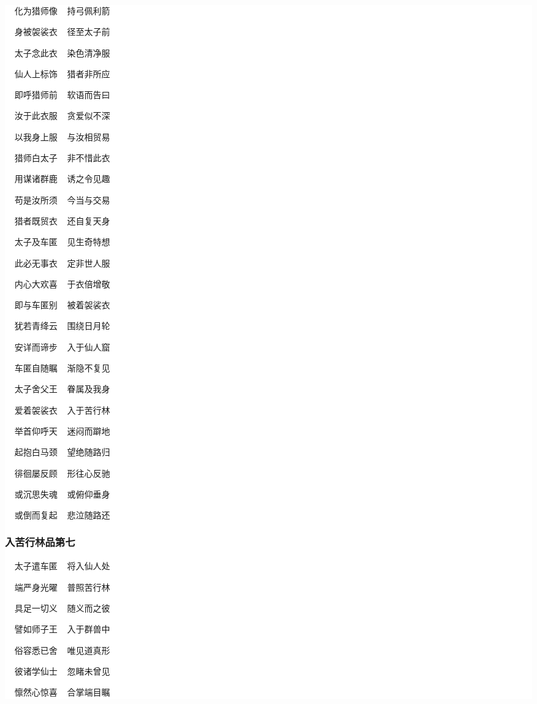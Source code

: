 &nbsp;&nbsp;&nbsp;&nbsp;化为猎师像&nbsp;&nbsp;&nbsp;&nbsp;持弓佩利箭

&nbsp;&nbsp;&nbsp;&nbsp;身被袈裟衣&nbsp;&nbsp;&nbsp;&nbsp;径至太子前

&nbsp;&nbsp;&nbsp;&nbsp;太子念此衣&nbsp;&nbsp;&nbsp;&nbsp;染色清净服

&nbsp;&nbsp;&nbsp;&nbsp;仙人上标饰&nbsp;&nbsp;&nbsp;&nbsp;猎者非所应

&nbsp;&nbsp;&nbsp;&nbsp;即呼猎师前&nbsp;&nbsp;&nbsp;&nbsp;软语而告曰

&nbsp;&nbsp;&nbsp;&nbsp;汝于此衣服&nbsp;&nbsp;&nbsp;&nbsp;贪爱似不深

&nbsp;&nbsp;&nbsp;&nbsp;以我身上服&nbsp;&nbsp;&nbsp;&nbsp;与汝相贸易

&nbsp;&nbsp;&nbsp;&nbsp;猎师白太子&nbsp;&nbsp;&nbsp;&nbsp;非不惜此衣

&nbsp;&nbsp;&nbsp;&nbsp;用谋诸群鹿&nbsp;&nbsp;&nbsp;&nbsp;诱之令见趣

&nbsp;&nbsp;&nbsp;&nbsp;苟是汝所须&nbsp;&nbsp;&nbsp;&nbsp;今当与交易

&nbsp;&nbsp;&nbsp;&nbsp;猎者既贸衣&nbsp;&nbsp;&nbsp;&nbsp;还自复天身

&nbsp;&nbsp;&nbsp;&nbsp;太子及车匿&nbsp;&nbsp;&nbsp;&nbsp;见生奇特想

&nbsp;&nbsp;&nbsp;&nbsp;此必无事衣&nbsp;&nbsp;&nbsp;&nbsp;定非世人服

&nbsp;&nbsp;&nbsp;&nbsp;内心大欢喜&nbsp;&nbsp;&nbsp;&nbsp;于衣倍增敬

&nbsp;&nbsp;&nbsp;&nbsp;即与车匿别&nbsp;&nbsp;&nbsp;&nbsp;被着袈裟衣

&nbsp;&nbsp;&nbsp;&nbsp;犹若青绛云&nbsp;&nbsp;&nbsp;&nbsp;围绕日月轮

&nbsp;&nbsp;&nbsp;&nbsp;安详而谛步&nbsp;&nbsp;&nbsp;&nbsp;入于仙人窟

&nbsp;&nbsp;&nbsp;&nbsp;车匿自随瞩&nbsp;&nbsp;&nbsp;&nbsp;渐隐不复见

&nbsp;&nbsp;&nbsp;&nbsp;太子舍父王&nbsp;&nbsp;&nbsp;&nbsp;眷属及我身

&nbsp;&nbsp;&nbsp;&nbsp;爱着袈裟衣&nbsp;&nbsp;&nbsp;&nbsp;入于苦行林

&nbsp;&nbsp;&nbsp;&nbsp;举首仰呼天&nbsp;&nbsp;&nbsp;&nbsp;迷闷而躃地

&nbsp;&nbsp;&nbsp;&nbsp;起抱白马颈&nbsp;&nbsp;&nbsp;&nbsp;望绝随路归

&nbsp;&nbsp;&nbsp;&nbsp;徘徊屡反顾&nbsp;&nbsp;&nbsp;&nbsp;形往心反驰

&nbsp;&nbsp;&nbsp;&nbsp;或沉思失魂&nbsp;&nbsp;&nbsp;&nbsp;或俯仰垂身

&nbsp;&nbsp;&nbsp;&nbsp;或倒而复起&nbsp;&nbsp;&nbsp;&nbsp;悲泣随路还

### 入苦行林品第七

&nbsp;&nbsp;&nbsp;&nbsp;太子遣车匿&nbsp;&nbsp;&nbsp;&nbsp;将入仙人处

&nbsp;&nbsp;&nbsp;&nbsp;端严身光曜&nbsp;&nbsp;&nbsp;&nbsp;普照苦行林

&nbsp;&nbsp;&nbsp;&nbsp;具足一切义&nbsp;&nbsp;&nbsp;&nbsp;随义而之彼

&nbsp;&nbsp;&nbsp;&nbsp;譬如师子王&nbsp;&nbsp;&nbsp;&nbsp;入于群兽中

&nbsp;&nbsp;&nbsp;&nbsp;俗容悉已舍&nbsp;&nbsp;&nbsp;&nbsp;唯见道真形

&nbsp;&nbsp;&nbsp;&nbsp;彼诸学仙士&nbsp;&nbsp;&nbsp;&nbsp;忽睹未曾见

&nbsp;&nbsp;&nbsp;&nbsp;懔然心惊喜&nbsp;&nbsp;&nbsp;&nbsp;合掌端目瞩
